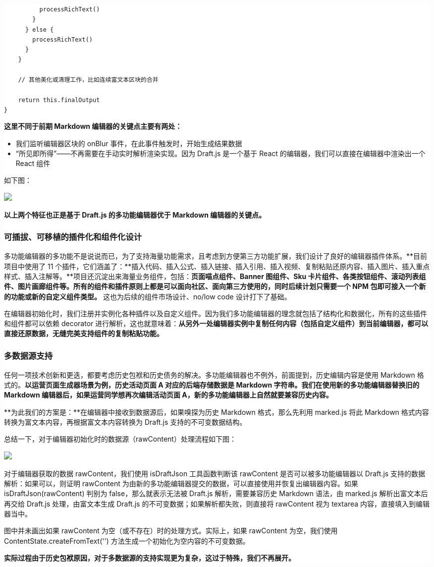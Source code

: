 ```
          processRichText()
        }
      } else {
        processRichText()
      }
    }

    // 其他美化或清理工作，比如连续富文本区块的合并

    return this.finalOutput
}
```

**这里不同于前期 Markdown 编辑器的关键点主要有两处：**

*   我们监听编辑器区块的 onBlur 事件，在此事件触发时，开始生成结果数据
*   “所见即所得”——不再需要在手动实时解析渲染实现。因为 Draft.js 是一个基于 React 的编辑器，我们可以直接在编辑器中渲染出一个 React 组件

如下图：

![](https://pic2.zhimg.com/v2-666e6a671ae95048036731244677d7a1_r.jpg)

**以上两个特征也正是基于 Draft.js 的多功能编辑器优于 Markdown 编辑器的关键点。**

### 可插拔、可移植的插件化和组件化设计

多功能编辑器的多功能不是说说而已，为了支持海量功能需求，且考虑到方便第三方功能扩展，我们设计了良好的编辑器插件体系。**目前项目中使用了 11 个插件，它们涵盖了：**插入代码、插入公式、插入链接、插入引用、插入视频、复制粘贴还原内容、插入图片、插入重点样式、插入注解等。**项目还沉淀出来海量业务组件，包括：**页面喵点组件、Banner 图组件、Sku 卡片组件、各类按钮组件、滚动列表组件、图片画廊组件等。所有的组件和插件原则上都是可以面向社区、面向第三方使用的，同时后续计划只需要一个 NPM 包即可接入一个新的功能或新的自定义组件类型。** 这也为后续的组件市场设计、no/low code 设计打下了基础。

在编辑器初始化时，我们注册并实例化各种插件以及自定义组件。因为我们多功能编辑器的理念就包括了结构化和数据化，所有的这些插件和组件都可以依赖 decorator 进行解析，这也就意味着：**从另外一处编辑器实例中复制任何内容（包括自定义组件）到当前编辑器，都可以直接还原数据，无缝完美支持组件的复制粘贴功能。**

### 多数据源支持

任何一项技术创新和更迭，都要考虑历史包袱和历史债务的解决。多功能编辑器也不例外，前面提到，历史编辑内容是使用 Markdown 格式的。**以运营页面生成器场景为例，历史活动页面 A 对应的后端存储数据是 Markdown 字符串。我们在使用新的多功能编辑器替换旧的 Markdown 编辑器后，如果运营同学想再次编辑活动页面 A，新的多功能编辑器上自然就要兼容历史内容。**

**为此我们的方案是：**在编辑器中接收到数据源后，如果嗅探为历史 Markdown 格式，那么先利用 marked.js 将此 Markdown 格式内容转换为富文本内容，再根据富文本内容转换为 Draft.js 支持的不可变数据结构。

总结一下，对于编辑器初始化时的数据源（rawContent）处理流程如下图：

![](https://pic4.zhimg.com/v2-9eef0fbde037579fb6c8cd0228d7a10b_r.jpg)

对于编辑器获取的数据 rawContent，我们使用 isDraftJson 工具函数判断该 rawContent 是否可以被多功能编辑器以 Draft.js 支持的数据解析：如果可以，则证明 rawContent 为由新的多功能编辑器提交的数据，可以直接使用并恢复出编辑器内容。如果 isDraftJson(rawContent) 判别为 false，那么就表示无法被 Draft.js 解析，需要兼容历史 Markdown 语法，由 marked.js 解析出富文本后再交给 Draft.js 处理，由富文本生成 Draft.js 的不可变数据；如果解析都失败，则直接将 rawContent 视为 textarea 内容，直接填入到编辑器当中。

图中并未画出如果 rawContent 为空（或不存在）时的处理方式。实际上，如果 rawContent 为空，我们使用 ContentState.createFromText('') 方法生成一个初始化为空内容的不可变数据。

**实际过程由于历史包袱原因，对于多数据源的支持实现更为复杂，这过于特殊，我们不再展开。**
